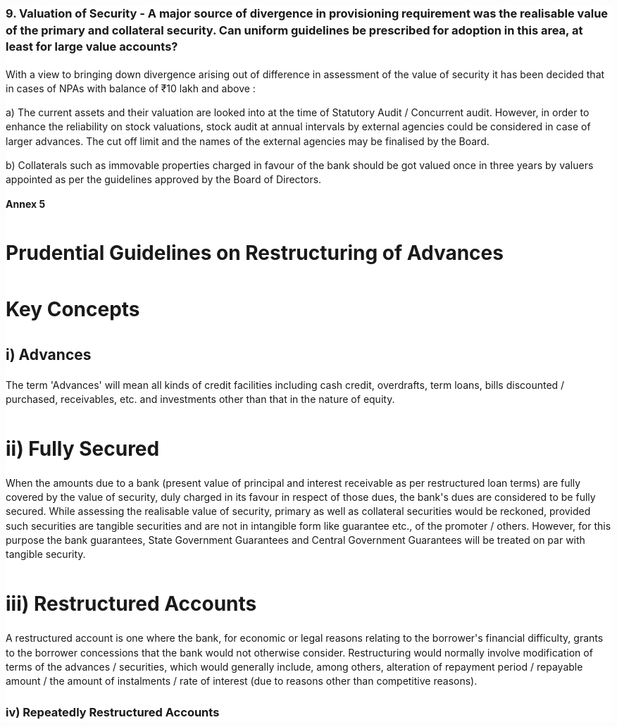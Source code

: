 ### **9. Valuation of Security - A major source of divergence in provisioning requirement was the realisable value of the primary and collateral security. Can uniform guidelines be prescribed for adoption in this area, at least for large value accounts?**

With a view to bringing down divergence arising out of difference in assessment of the value of security it has been decided that in cases of NPAs with balance of ₹10 lakh and above :

a) The current assets and their valuation are looked into at the time of Statutory Audit / Concurrent audit. However, in order to enhance the reliability on stock valuations, stock audit at annual intervals by external agencies could be considered in case of larger advances. The cut off limit and the names of the external agencies may be finalised by the Board.

b) Collaterals such as immovable properties charged in favour of the bank should be got valued once in three years by valuers appointed as per the guidelines approved by the Board of Directors.

**Annex 5**

# **Prudential Guidelines on Restructuring of Advances**

# **Key Concepts**

## **i) Advances**

The term 'Advances' will mean all kinds of credit facilities including cash credit, overdrafts, term loans, bills discounted / purchased, receivables, etc. and investments other than that in the nature of equity.

# **ii) Fully Secured**

When the amounts due to a bank (present value of principal and interest receivable as per restructured loan terms) are fully covered by the value of security, duly charged in its favour in respect of those dues, the bank's dues are considered to be fully secured. While assessing the realisable value of security, primary as well as collateral securities would be reckoned, provided such securities are tangible securities and are not in intangible form like guarantee etc., of the promoter / others. However, for this purpose the bank guarantees, State Government Guarantees and Central Government Guarantees will be treated on par with tangible security.

# **iii) Restructured Accounts**

A restructured account is one where the bank, for economic or legal reasons relating to the borrower's financial difficulty, grants to the borrower concessions that the bank would not otherwise consider. Restructuring would normally involve modification of terms of the advances / securities, which would generally include, among others, alteration of repayment period / repayable amount / the amount of instalments / rate of interest (due to reasons other than competitive reasons).

### **iv) Repeatedly Restructured Accounts**
